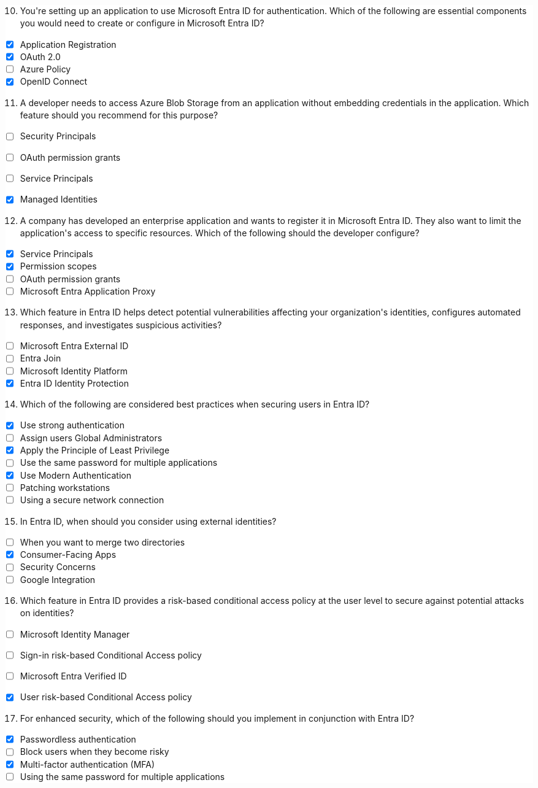 10. You're setting up an application to use Microsoft Entra ID for authentication. Which of the following are essential components you would need to create or configure in Microsoft Entra ID?
  + [x] Application Registration
  + [x] OAuth 2.0
  + [ ] Azure Policy
  + [x] OpenID Connect

11. A developer needs to access Azure Blob Storage from an application without embedding credentials in the application. Which feature should you recommend for this purpose?
  + [ ] Security Principals
  + [ ] OAuth permission grants
  + [ ] Service Principals
  + [x] Managed Identities


12. A company has developed an enterprise application and wants to register it in Microsoft Entra ID. They also want to limit the application's access to specific resources. Which of the following should the developer configure?
  + [x] Service Principals
  + [x] Permission scopes
  + [ ] OAuth permission grants
  + [ ] Microsoft Entra Application Proxy

13. Which feature in Entra ID helps detect potential vulnerabilities affecting your organization's identities, configures automated responses, and investigates suspicious activities?
  + [ ] Microsoft Entra External ID
  + [ ] Entra Join
  + [ ] Microsoft Identity Platform
  + [x] Entra ID Identity Protection

14. Which of the following are considered best practices when securing users in Entra ID?
  + [x] Use strong authentication
  + [ ] Assign users Global Administrators
  + [x] Apply the Principle of Least Privilege
  + [ ] Use the same password for multiple applications
  + [x] Use Modern Authentication
  + [ ] Patching workstations
  + [ ] Using a secure network connection

15. In Entra ID, when should you consider using external identities?
  + [ ] When you want to merge two directories
  + [x] Consumer-Facing Apps
  + [ ] Security Concerns
  + [ ] Google Integration

16. Which feature in Entra ID provides a risk-based conditional access policy at the user level to secure against potential attacks on identities?
  + [ ] Microsoft Identity Manager
  + [ ] Sign-in risk-based Conditional Access policy
  + [ ] Microsoft Entra Verified ID
  + [x] User risk-based Conditional Access policy


17. For enhanced security, which of the following should you implement in conjunction with Entra ID?
  + [x] Passwordless authentication
  + [ ] Block users when they become risky
  + [x] Multi-factor authentication (MFA)
  + [ ] Using the same password for multiple applications
